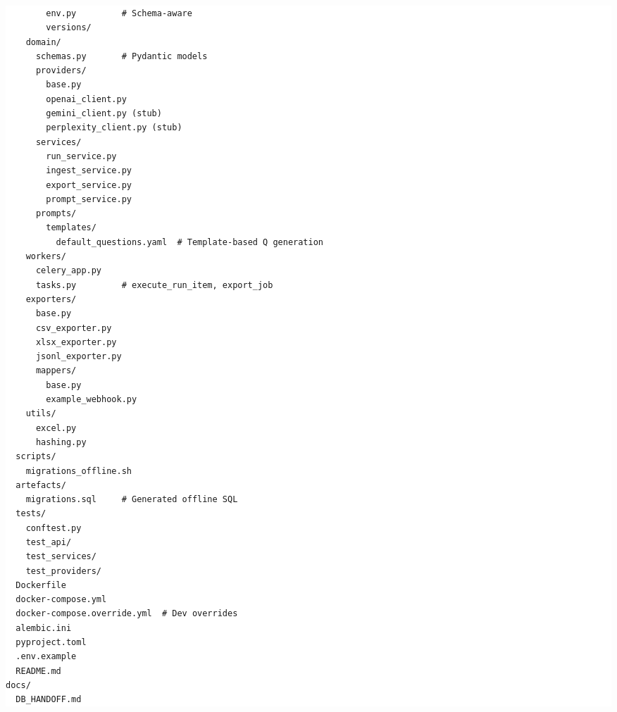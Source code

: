 ```
        env.py         # Schema-aware
        versions/
    domain/
      schemas.py       # Pydantic models
      providers/
        base.py
        openai_client.py
        gemini_client.py (stub)
        perplexity_client.py (stub)
      services/
        run_service.py
        ingest_service.py
        export_service.py
        prompt_service.py
      prompts/
        templates/
          default_questions.yaml  # Template-based Q generation
    workers/
      celery_app.py
      tasks.py         # execute_run_item, export_job
    exporters/
      base.py
      csv_exporter.py
      xlsx_exporter.py
      jsonl_exporter.py
      mappers/
        base.py
        example_webhook.py
    utils/
      excel.py
      hashing.py
  scripts/
    migrations_offline.sh
  artefacts/
    migrations.sql     # Generated offline SQL
  tests/
    conftest.py
    test_api/
    test_services/
    test_providers/
  Dockerfile
  docker-compose.yml
  docker-compose.override.yml  # Dev overrides
  alembic.ini
  pyproject.toml
  .env.example
  README.md
docs/
  DB_HANDOFF.md
```

